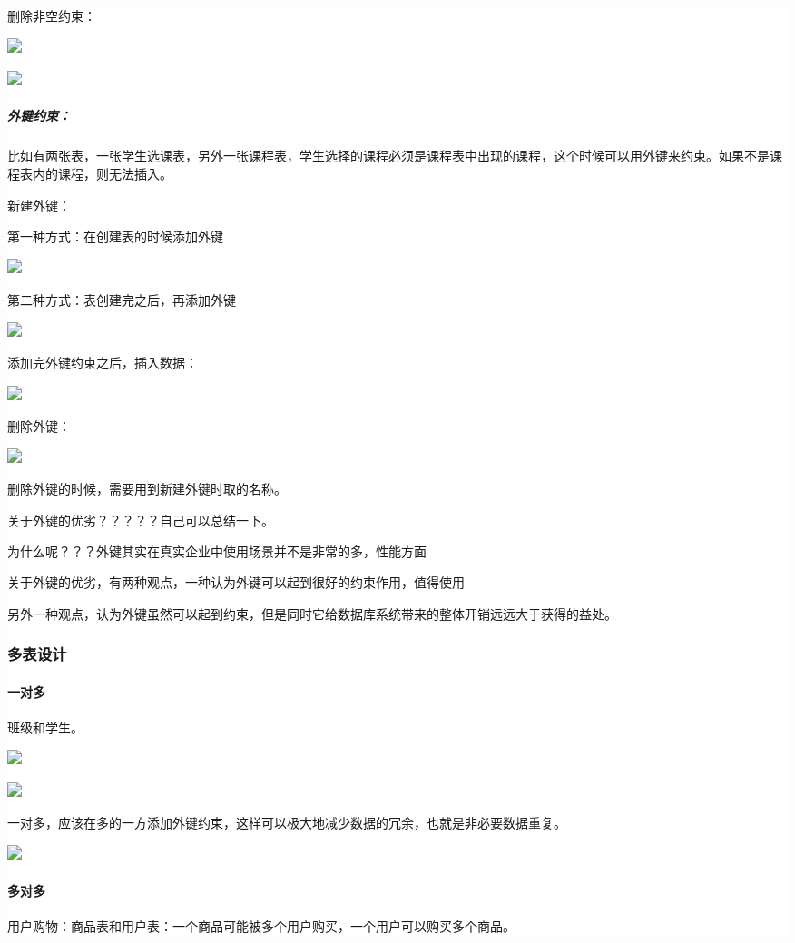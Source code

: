 

删除非空约束：

![](../media/pictures/MySql.assets/400b9899a0f8549526636af6b5b2eaf0.png)

![](../media/pictures/MySql.assets/8ed5a3d1ede1002a2d140f9dcf524e2b.png)

##### 外键约束：

比如有两张表，一张学生选课表，另外一张课程表，学生选择的课程必须是课程表中出现的课程，这个时候可以用外键来约束。如果不是课程表内的课程，则无法插入。

新建外键：

第一种方式：在创建表的时候添加外键

![](../media/pictures/MySql.assets/6e8f8ea6b0fd846e5b718fda6a45b11c.png)

第二种方式：表创建完之后，再添加外键

![](../media/pictures/MySql.assets/24734161e2a79a69f020d14d9a23de9e.png)

添加完外键约束之后，插入数据：

![](../media/pictures/MySql.assets/cba9dd1616fbd3659f133cf81c0f9302.png)

删除外键：

![](../media/pictures/MySql.assets/3e0c53e6ee1c341436c0656c74866690.png)

删除外键的时候，需要用到新建外键时取的名称。

关于外键的优劣？？？？？自己可以总结一下。

为什么呢？？？外键其实在真实企业中使用场景并不是非常的多，性能方面

关于外键的优劣，有两种观点，一种认为外键可以起到很好的约束作用，值得使用

另外一种观点，认为外键虽然可以起到约束，但是同时它给数据库系统带来的整体开销远远大于获得的益处。

### 多表设计

#### 一对多

班级和学生。

![](../media/pictures/MySql.assets/8fd8beb7df5793488236f5e9e198e2fd.png)

![](../media/pictures/MySql.assets/e7db95abe1e021d45106d4184c7a3f1e.png)

一对多，应该在多的一方添加外键约束，这样可以极大地减少数据的冗余，也就是非必要数据重复。

![](../media/pictures/MySql.assets/5525f652d9e62af88ed1547bc186b6a4.png)

#### 多对多

用户购物：商品表和用户表：一个商品可能被多个用户购买，一个用户可以购买多个商品。
